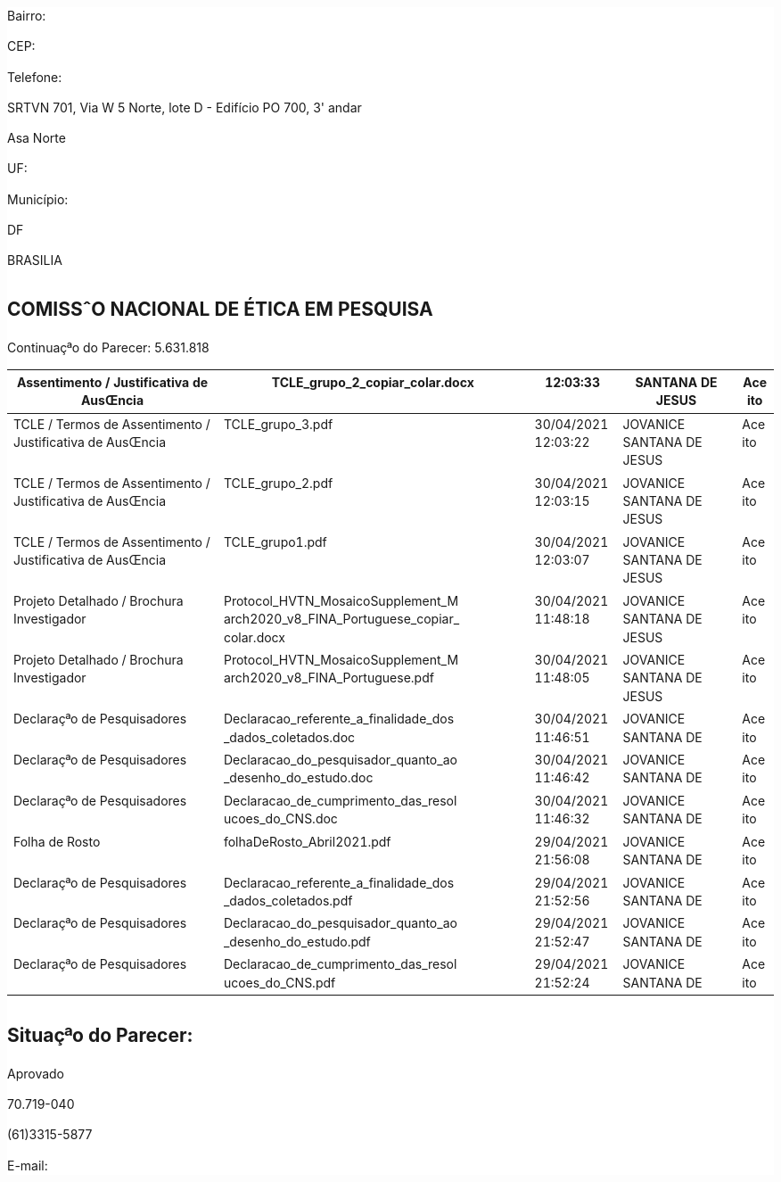 Bairro:

CEP:

Telefone:

SRTVN 701, Via W 5 Norte, lote D - Edifício PO 700, 3' andar

Asa Norte

UF:

Município:

DF

BRASILIA

## COMISSˆO NACIONAL DE ÉTICA EM PESQUISA



Continuaçªo do Parecer: 5.631.818

| Assentimento / Justificativa de AusŒncia                  | TCLE_grupo_2_copiar_colar.docx                                                   | 12:03:33            | SANTANA DE JESUS          | Aceito   |
|-----------------------------------------------------------|----------------------------------------------------------------------------------|---------------------|---------------------------|----------|
| TCLE / Termos de Assentimento / Justificativa de AusŒncia | TCLE_grupo_3.pdf                                                                 | 30/04/2021 12:03:22 | JOVANICE SANTANA DE JESUS | Aceito   |
| TCLE / Termos de Assentimento / Justificativa de AusŒncia | TCLE_grupo_2.pdf                                                                 | 30/04/2021 12:03:15 | JOVANICE SANTANA DE JESUS | Aceito   |
| TCLE / Termos de Assentimento / Justificativa de AusŒncia | TCLE_grupo1.pdf                                                                  | 30/04/2021 12:03:07 | JOVANICE SANTANA DE JESUS | Aceito   |
| Projeto Detalhado / Brochura Investigador                 | Protocol_HVTN_MosaicoSupplement_M arch2020_v8_FINA_Portuguese_copiar_ colar.docx | 30/04/2021 11:48:18 | JOVANICE SANTANA DE JESUS | Aceito   |
| Projeto Detalhado / Brochura Investigador                 | Protocol_HVTN_MosaicoSupplement_M arch2020_v8_FINA_Portuguese.pdf                | 30/04/2021 11:48:05 | JOVANICE SANTANA DE JESUS | Aceito   |
| Declaraçªo de Pesquisadores                               | Declaracao_referente_a_finalidade_dos _dados_coletados.doc                       | 30/04/2021 11:46:51 | JOVANICE SANTANA DE       | Aceito   |
| Declaraçªo de Pesquisadores                               | Declaracao_do_pesquisador_quanto_ao _desenho_do_estudo.doc                       | 30/04/2021 11:46:42 | JOVANICE SANTANA DE       | Aceito   |
| Declaraçªo de Pesquisadores                               | Declaracao_de_cumprimento_das_resol ucoes_do_CNS.doc                             | 30/04/2021 11:46:32 | JOVANICE SANTANA DE       | Aceito   |
| Folha de Rosto                                            | folhaDeRosto_Abril2021.pdf                                                       | 29/04/2021 21:56:08 | JOVANICE SANTANA DE       | Aceito   |
| Declaraçªo de Pesquisadores                               | Declaracao_referente_a_finalidade_dos _dados_coletados.pdf                       | 29/04/2021 21:52:56 | JOVANICE SANTANA DE       | Aceito   |
| Declaraçªo de Pesquisadores                               | Declaracao_do_pesquisador_quanto_ao _desenho_do_estudo.pdf                       | 29/04/2021 21:52:47 | JOVANICE SANTANA DE       | Aceito   |
| Declaraçªo de Pesquisadores                               | Declaracao_de_cumprimento_das_resol ucoes_do_CNS.pdf                             | 29/04/2021 21:52:24 | JOVANICE SANTANA DE       | Aceito   |

## Situaçªo do Parecer:

Aprovado

70.719-040

(61)3315-5877

E-mail:
